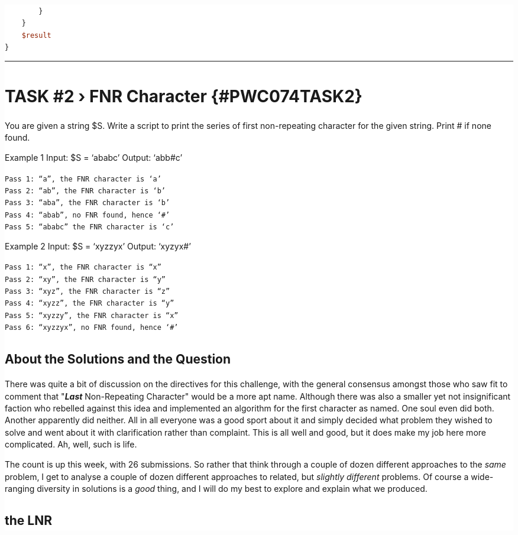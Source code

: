 ```perl
        }
    }
    $result
}
```
---

# TASK #2 › FNR Character {#PWC074TASK2}
You are given a string $S.
Write a script to print the series of first non-repeating character for the given string.  Print # if none found.

Example 1
Input: $S = ‘ababc’
Output: ‘abb#c’

    Pass 1: “a”, the FNR character is ‘a’
    Pass 2: “ab”, the FNR character is ‘b’
    Pass 3: “aba”, the FNR character is ‘b’
    Pass 4: “abab”, no FNR found, hence ‘#’
    Pass 5: “ababc” the FNR character is ‘c’

Example 2
Input: $S = ‘xyzzyx’
Output: ‘xyzyx#’

    Pass 1: “x”, the FNR character is “x”
    Pass 2: “xy”, the FNR character is “y”
    Pass 3: “xyz”, the FNR character is “z”
    Pass 4: “xyzz”, the FNR character is “y”
    Pass 5: “xyzzy”, the FNR character is “x”
    Pass 6: “xyzzyx”, no FNR found, hence ‘#’


## About the Solutions and the Question

There was quite a bit of discussion on the directives for this challenge, with the general consensus amongst those who saw fit to comment that "***Last*** Non-Repeating Character" would be a more apt name. Although there was also a smaller yet not insignificant faction who rebelled against this idea and implemented an algorithm for the first character as named. One soul even did both. Another apparently did neither. All in all everyone was a good sport about it and simply decided what problem they wished to solve and went about it with clarification rather than complaint. This is all well and good, but it does make my job here more complicated. Ah, well, such is life.

The count is up this week, with 26 submissions. So rather that think through a couple of dozen different approaches to the *same* problem, I get to analyse a couple of dozen different approaches to related, but *slightly different* problems. Of course a wide-ranging diversity in solutions is a *good* thing, and I will do my best to explore and explain what we produced.



## the LNR
